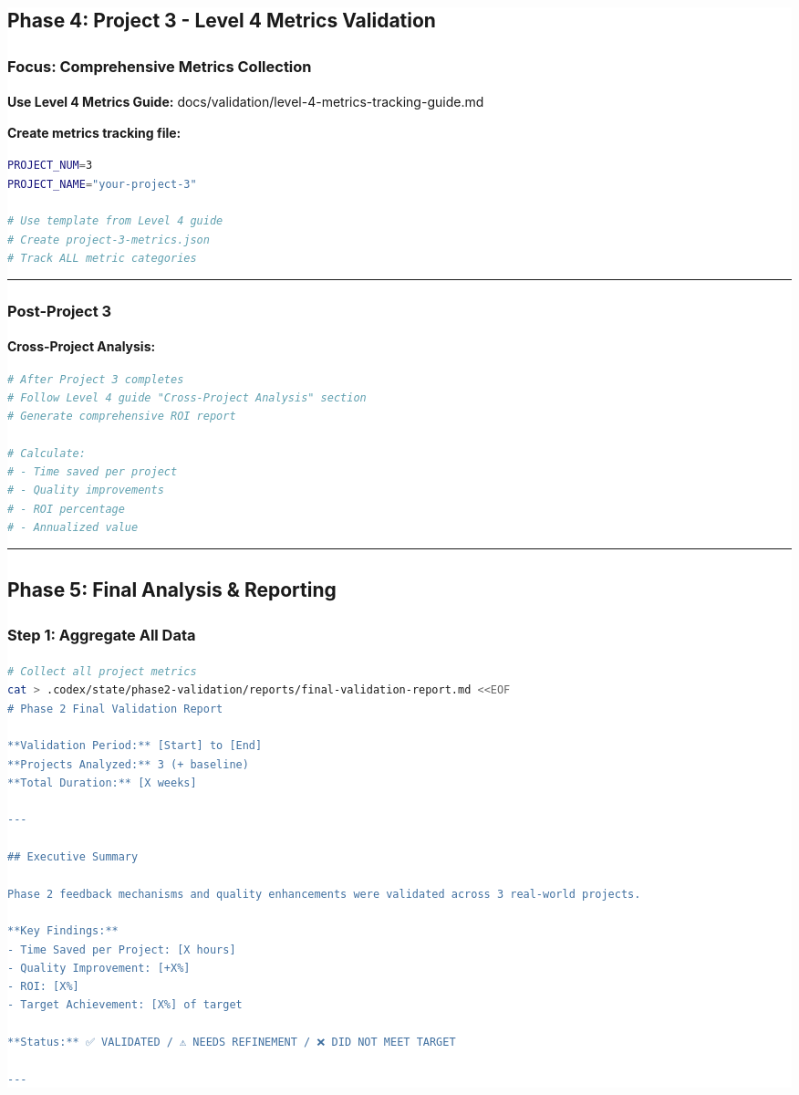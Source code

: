 
## Phase 4: Project 3 - Level 4 Metrics Validation

### Focus: Comprehensive Metrics Collection

**Use Level 4 Metrics Guide:** docs/validation/level-4-metrics-tracking-guide.md

**Create metrics tracking file:**

```bash
PROJECT_NUM=3
PROJECT_NAME="your-project-3"

# Use template from Level 4 guide
# Create project-3-metrics.json
# Track ALL metric categories
```

---

### Post-Project 3

**Cross-Project Analysis:**

```bash
# After Project 3 completes
# Follow Level 4 guide "Cross-Project Analysis" section
# Generate comprehensive ROI report

# Calculate:
# - Time saved per project
# - Quality improvements
# - ROI percentage
# - Annualized value
```

---

## Phase 5: Final Analysis & Reporting

### Step 1: Aggregate All Data

```bash
# Collect all project metrics
cat > .codex/state/phase2-validation/reports/final-validation-report.md <<EOF
# Phase 2 Final Validation Report

**Validation Period:** [Start] to [End]
**Projects Analyzed:** 3 (+ baseline)
**Total Duration:** [X weeks]

---

## Executive Summary

Phase 2 feedback mechanisms and quality enhancements were validated across 3 real-world projects.

**Key Findings:**
- Time Saved per Project: [X hours]
- Quality Improvement: [+X%]
- ROI: [X%]
- Target Achievement: [X%] of target

**Status:** ✅ VALIDATED / ⚠️ NEEDS REFINEMENT / ❌ DID NOT MEET TARGET

---
```